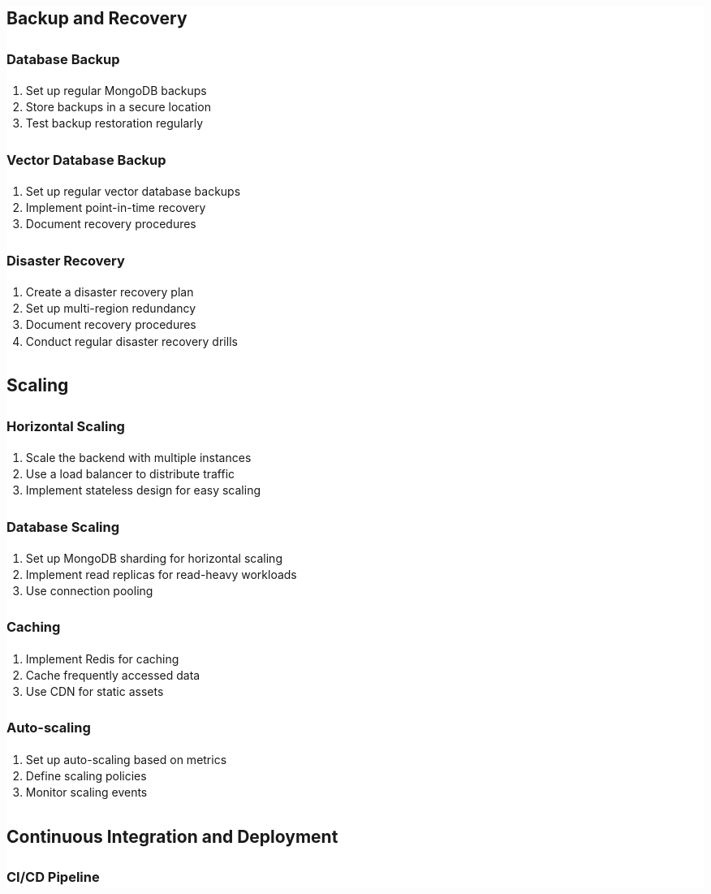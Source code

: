 ## Backup and Recovery

### Database Backup

1. Set up regular MongoDB backups
2. Store backups in a secure location
3. Test backup restoration regularly

### Vector Database Backup

1. Set up regular vector database backups
2. Implement point-in-time recovery
3. Document recovery procedures

### Disaster Recovery

1. Create a disaster recovery plan
2. Set up multi-region redundancy
3. Document recovery procedures
4. Conduct regular disaster recovery drills

## Scaling

### Horizontal Scaling

1. Scale the backend with multiple instances
2. Use a load balancer to distribute traffic
3. Implement stateless design for easy scaling

### Database Scaling

1. Set up MongoDB sharding for horizontal scaling
2. Implement read replicas for read-heavy workloads
3. Use connection pooling

### Caching

1. Implement Redis for caching
2. Cache frequently accessed data
3. Use CDN for static assets

### Auto-scaling

1. Set up auto-scaling based on metrics
2. Define scaling policies
3. Monitor scaling events

## Continuous Integration and Deployment

### CI/CD Pipeline
